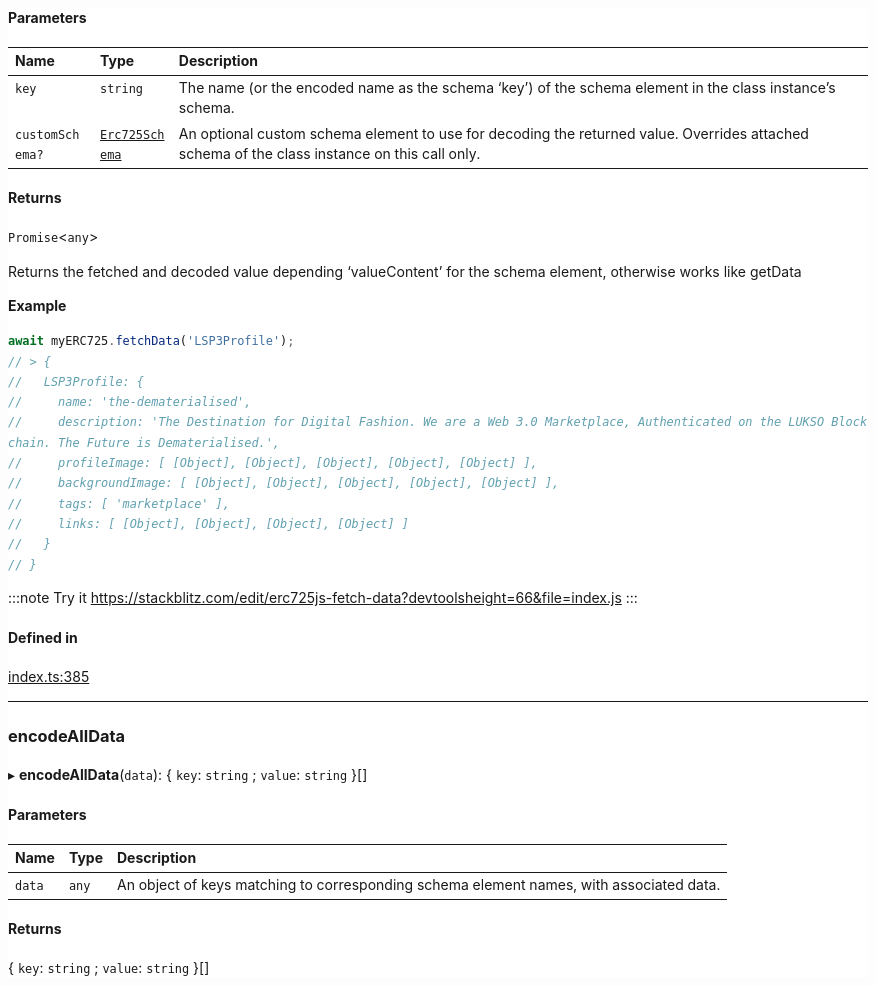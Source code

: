#### Parameters

| Name | Type | Description |
| :------ | :------ | :------ |
| `key` | `string` | The name (or the encoded name as the schema ‘key’) of the schema element in the class instance’s schema. |
| `customSchema?` | [`Erc725Schema`](../interfaces/erc725schema.md) | An optional custom schema element to use for decoding the returned value. Overrides attached schema of the class instance on this call only. |

#### Returns

`Promise`<`any`\>

Returns the fetched and decoded value depending ‘valueContent’ for the schema element, otherwise works like getData

**Example**

```javascript
await myERC725.fetchData('LSP3Profile');
// > {
//   LSP3Profile: {
//     name: 'the-dematerialised',
//     description: 'The Destination for Digital Fashion. We are a Web 3.0 Marketplace, Authenticated on the LUKSO Blockchain. The Future is Dematerialised.',
//     profileImage: [ [Object], [Object], [Object], [Object], [Object] ],
//     backgroundImage: [ [Object], [Object], [Object], [Object], [Object] ],
//     tags: [ 'marketplace' ],
//     links: [ [Object], [Object], [Object], [Object] ]
//   }
// }
```

:::note Try it
https://stackblitz.com/edit/erc725js-fetch-data?devtoolsheight=66&file=index.js
:::

#### Defined in

[index.ts:385](https://github.com/Hugoo/erc725.js/blob/f9ac670/src/index.ts#L385)

___

### encodeAllData

▸ **encodeAllData**(`data`): { `key`: `string` ; `value`: `string`  }[]

#### Parameters

| Name | Type | Description |
| :------ | :------ | :------ |
| `data` | `any` | An object of keys matching to corresponding schema element names, with associated data. |

#### Returns

{ `key`: `string` ; `value`: `string`  }[]
